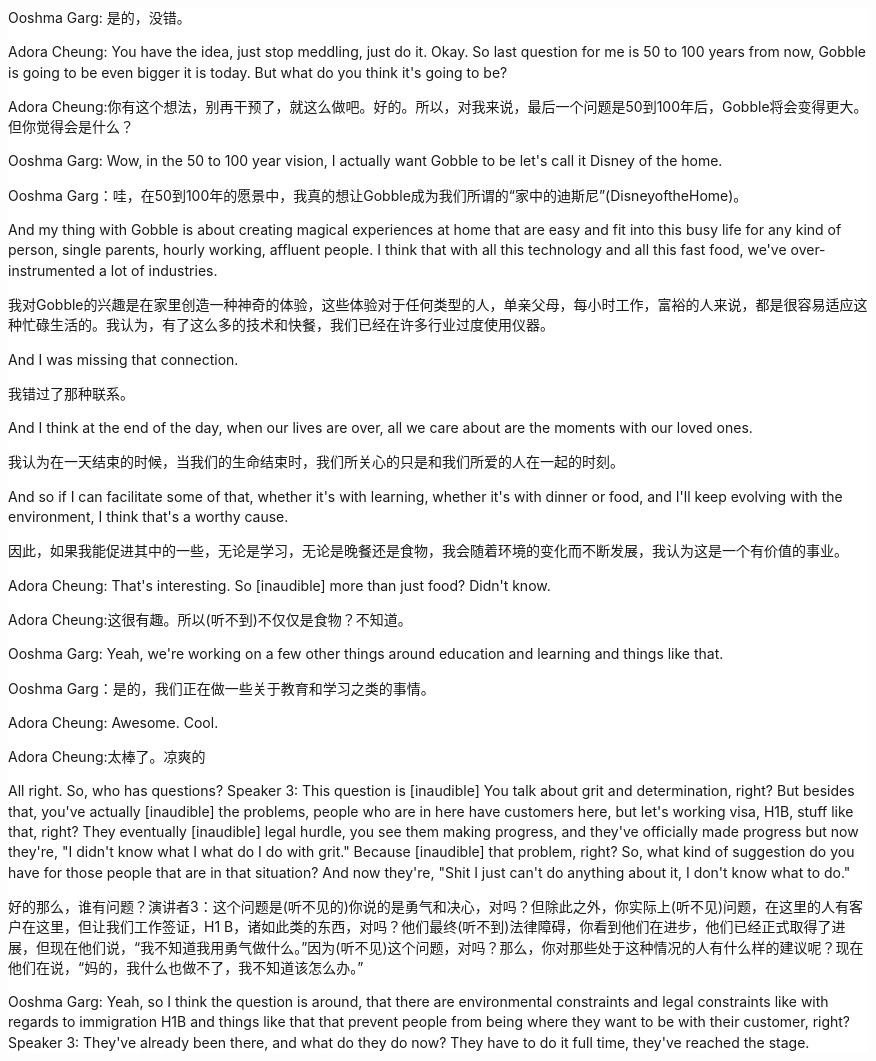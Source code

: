 Ooshma Garg: 是的，没错。

Adora Cheung: You have the idea, just stop meddling, just do it. Okay. So last question for  me is 50 to 100 years from now, Gobble is going to be even bigger  it is today. But what do you think it's going to be?

Adora Cheung:你有这个想法，别再干预了，就这么做吧。好的。所以，对我来说，最后一个问题是50到100年后，Gobble将会变得更大。但你觉得会是什么？

Ooshma Garg: Wow, in the 50 to 100 year vision, I actually want Gobble to be let's  call it Disney of the home.

Ooshma Garg：哇，在50到100年的愿景中，我真的想让Gobble成为我们所谓的“家中的迪斯尼”(DisneyoftheHome)。

And my thing with Gobble is about creating magical  experiences at home that are easy and fit into this busy life for any kind  of person, single parents, hourly working, affluent people. I think that with all this technology  and all this fast food, we've over-instrumented a lot of industries.

我对Gobble的兴趣是在家里创造一种神奇的体验，这些体验对于任何类型的人，单亲父母，每小时工作，富裕的人来说，都是很容易适应这种忙碌生活的。我认为，有了这么多的技术和快餐，我们已经在许多行业过度使用仪器。

And I was missing  that connection.

我错过了那种联系。

And I think at the end of the day, when our lives are  over, all we care about are the moments with our loved ones.

我认为在一天结束的时候，当我们的生命结束时，我们所关心的只是和我们所爱的人在一起的时刻。

And so if  I can facilitate some of that, whether it's with learning, whether it's with dinner or  food, and I'll keep evolving with the environment, I think that's a worthy cause.

因此，如果我能促进其中的一些，无论是学习，无论是晚餐还是食物，我会随着环境的变化而不断发展，我认为这是一个有价值的事业。

Adora Cheung: That's interesting. So [inaudible] more than just food? Didn't know.

Adora Cheung:这很有趣。所以(听不到)不仅仅是食物？不知道。

Ooshma Garg: Yeah, we're working on a few other things around education and learning and things like  that.

Ooshma Garg：是的，我们正在做一些关于教育和学习之类的事情。

Adora Cheung: Awesome. Cool.

Adora Cheung:太棒了。凉爽的

All right. So, who has questions?
Speaker 3: This question is [inaudible] You talk about grit and determination, right? But besides that, you've  actually [inaudible] the problems, people who are in here have customers here, but let's working  visa, H1B, stuff like that, right? They eventually [inaudible] legal hurdle, you see them making  progress, and they've officially made progress but now they're, "I didn't know what I what  do I do with grit." Because [inaudible] that problem, right? So, what kind of suggestion  do you have for those people that are in that situation? And now they're, "Shit  I just can't do anything about it, I don't know what to do."

好的那么，谁有问题？演讲者3：这个问题是(听不见的)你说的是勇气和决心，对吗？但除此之外，你实际上(听不见)问题，在这里的人有客户在这里，但让我们工作签证，H1 B，诸如此类的东西，对吗？他们最终(听不到)法律障碍，你看到他们在进步，他们已经正式取得了进展，但现在他们说，“我不知道我用勇气做什么。”因为(听不见)这个问题，对吗？那么，你对那些处于这种情况的人有什么样的建议呢？现在他们在说，“妈的，我什么也做不了，我不知道该怎么办。”

Ooshma Garg: Yeah, so I think the question is around, that there are environmental constraints and legal  constraints like with regards to immigration H1B and things like that that prevent people from  being where they want to be with their customer, right?
Speaker 3: They've already been there, and what do they do now? They have to do it  full time, they've reached the stage.
